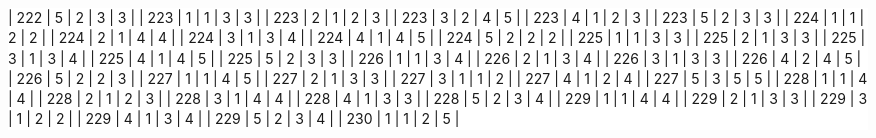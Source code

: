 | 222             | 5                  | 2            | 3         | 3            |
| 223             | 1                  | 1            | 3         | 3            |
| 223             | 2                  | 1            | 2         | 3            |
| 223             | 3                  | 2            | 4         | 5            |
| 223             | 4                  | 1            | 2         | 3            |
| 223             | 5                  | 2            | 3         | 3            |
| 224             | 1                  | 1            | 2         | 2            |
| 224             | 2                  | 1            | 4         | 4            |
| 224             | 3                  | 1            | 3         | 4            |
| 224             | 4                  | 1            | 4         | 5            |
| 224             | 5                  | 2            | 2         | 2            |
| 225             | 1                  | 1            | 3         | 3            |
| 225             | 2                  | 1            | 3         | 3            |
| 225             | 3                  | 1            | 3         | 4            |
| 225             | 4                  | 1            | 4         | 5            |
| 225             | 5                  | 2            | 3         | 3            |
| 226             | 1                  | 1            | 3         | 4            |
| 226             | 2                  | 1            | 3         | 4            |
| 226             | 3                  | 1            | 3         | 3            |
| 226             | 4                  | 2            | 4         | 5            |
| 226             | 5                  | 2            | 2         | 3            |
| 227             | 1                  | 1            | 4         | 5            |
| 227             | 2                  | 1            | 3         | 3            |
| 227             | 3                  | 1            | 1         | 2            |
| 227             | 4                  | 1            | 2         | 4            |
| 227             | 5                  | 3            | 5         | 5            |
| 228             | 1                  | 1            | 4         | 4            |
| 228             | 2                  | 1            | 2         | 3            |
| 228             | 3                  | 1            | 4         | 4            |
| 228             | 4                  | 1            | 3         | 3            |
| 228             | 5                  | 2            | 3         | 4            |
| 229             | 1                  | 1            | 4         | 4            |
| 229             | 2                  | 1            | 3         | 3            |
| 229             | 3                  | 1            | 2         | 2            |
| 229             | 4                  | 1            | 3         | 4            |
| 229             | 5                  | 2            | 3         | 4            |
| 230             | 1                  | 1            | 2         | 5            |